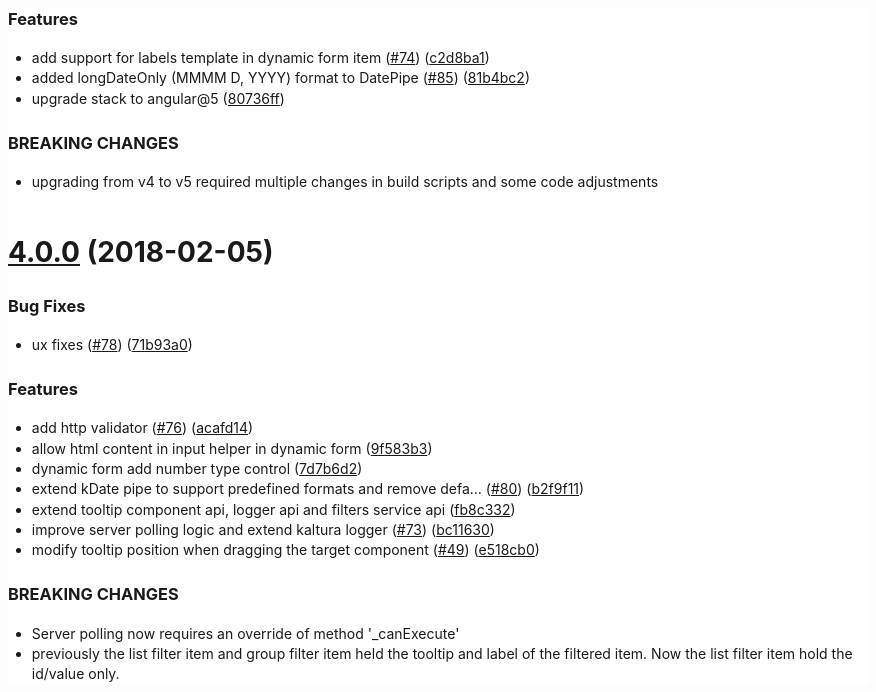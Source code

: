
### Features

* add support for labels template in dynamic form item ([#74](https://github.com/kaltura/kaltura-ng/issues/74)) ([c2d8ba1](https://github.com/kaltura/kaltura-ng/commit/c2d8ba1))
* added longDateOnly (MMMM D, YYYY) format to DatePipe ([#85](https://github.com/kaltura/kaltura-ng/issues/85)) ([81b4bc2](https://github.com/kaltura/kaltura-ng/commit/81b4bc2))
* upgrade stack to angular@5 ([80736ff](https://github.com/kaltura/kaltura-ng/commit/80736ff))


### BREAKING CHANGES

* upgrading from v4 to v5 required multiple changes in build scripts and some code adjustments




<a name="4.0.0"></a>
# [4.0.0](https://github.com/kaltura/kaltura-ng/compare/@kaltura-ng/kaltura-ui@3.4.0...@kaltura-ng/kaltura-ui@4.0.0) (2018-02-05)


### Bug Fixes

* ux fixes ([#78](https://github.com/kaltura/kaltura-ng/issues/78)) ([71b93a0](https://github.com/kaltura/kaltura-ng/commit/71b93a0))


### Features

* add http validator ([#76](https://github.com/kaltura/kaltura-ng/issues/76)) ([acafd14](https://github.com/kaltura/kaltura-ng/commit/acafd14))
* allow html content in input helper in dynamic form ([9f583b3](https://github.com/kaltura/kaltura-ng/commit/9f583b3))
* dynamic form add number type control ([7d7b6d2](https://github.com/kaltura/kaltura-ng/commit/7d7b6d2))
* extend kDate pipe to support predefined formats and remove defa… ([#80](https://github.com/kaltura/kaltura-ng/issues/80)) ([b2f9f11](https://github.com/kaltura/kaltura-ng/commit/b2f9f11))
* extend tooltip component api, logger api and filters service api ([fb8c332](https://github.com/kaltura/kaltura-ng/commit/fb8c332))
* improve server polling logic and extend kaltura logger ([#73](https://github.com/kaltura/kaltura-ng/issues/73)) ([bc11630](https://github.com/kaltura/kaltura-ng/commit/bc11630))
* modify tooltip position when dragging the target component ([#49](https://github.com/kaltura/kaltura-ng/issues/49)) ([e518cb0](https://github.com/kaltura/kaltura-ng/commit/e518cb0))


### BREAKING CHANGES

* Server polling now requires an override of method '_canExecute'
* previously the list filter item and group filter item held the tooltip and label of the filtered item. Now the list filter item hold the id/value only.


